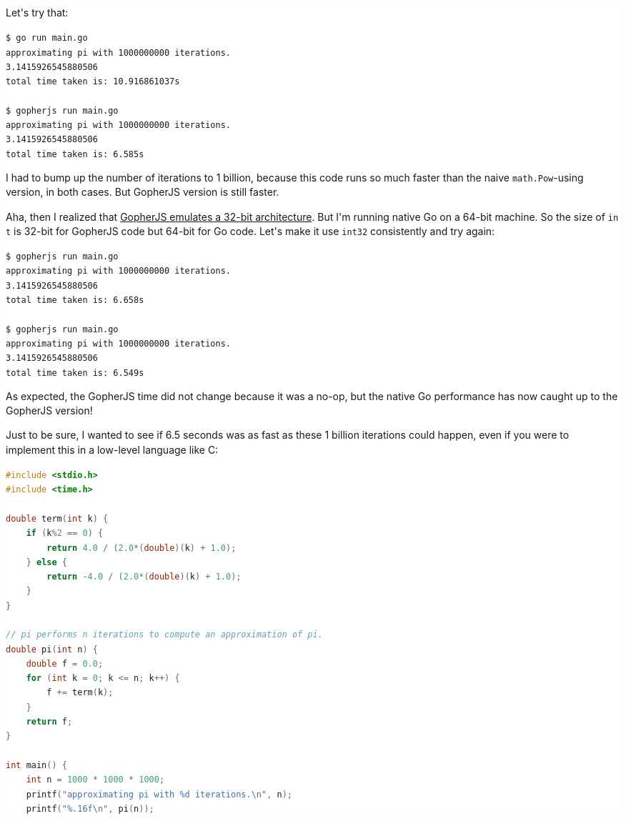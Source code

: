 Let's try that:

```bash
$ go run main.go
approximating pi with 1000000000 iterations.
3.1415926545880506
total time taken is: 10.916861037s

$ gopherjs run main.go
approximating pi with 1000000000 iterations.
3.1415926545880506
total time taken is: 6.585s
```

I had to bump up the number of iterations to 1 billion, because this code runs so much faster than the naive `math.Pow`-using version, in both cases.
But GopherJS version is still faster.

Aha, then I realized that [GopherJS emulates a 32-bit architecture](https://github.com/gopherjs/gopherjs#architecture).
But I'm running native Go on a 64-bit machine.
So the size of `int` is 32-bit for GopherJS code but 64-bit for Go code.
Let's make it use `int32` consistently and try again:

```bash
$ gopherjs run main.go
approximating pi with 1000000000 iterations.
3.1415926545880506
total time taken is: 6.658s

$ gopherjs run main.go
approximating pi with 1000000000 iterations.
3.1415926545880506
total time taken is: 6.549s
```

As expected, the GopherJS time did not change because it was a no-op, but the native Go performance has now caught up to the GopherJS version!

Just to be sure, I wanted to see if 6.5 seconds was as fast as these 1 billion iterations could happen, even if you were to implement this in a low-level language like C:

```C
#include <stdio.h>
#include <time.h>

double term(int k) {
	if (k%2 == 0) {
		return 4.0 / (2.0*(double)(k) + 1.0);
	} else {
		return -4.0 / (2.0*(double)(k) + 1.0);
	}
}

// pi performs n iterations to compute an approximation of pi.
double pi(int n) {
	double f = 0.0;
	for (int k = 0; k <= n; k++) {
		f += term(k);
	}
	return f;
}

int main() {
	int n = 1000 * 1000 * 1000;
	printf("approximating pi with %d iterations.\n", n);
	printf("%.16f\n", pi(n));

```